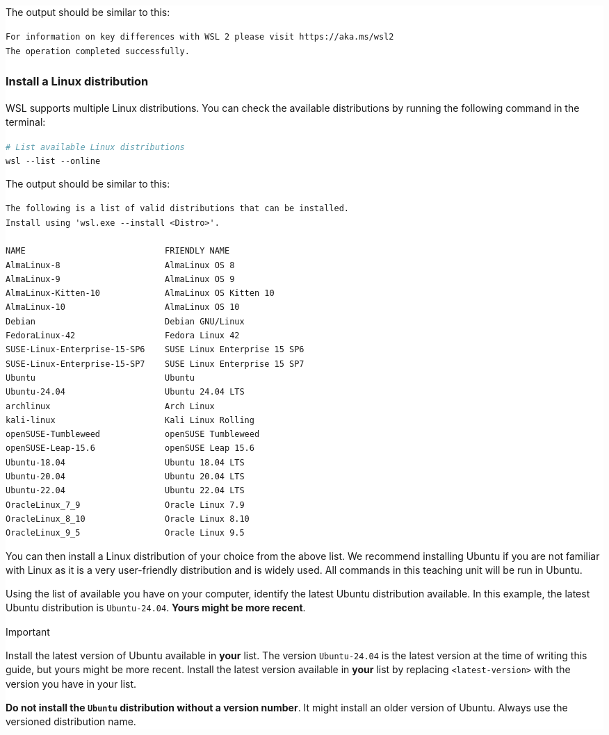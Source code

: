 The output should be similar to this:

```text
For information on key differences with WSL 2 please visit https://aka.ms/wsl2
The operation completed successfully.
```

### Install a Linux distribution

WSL supports multiple Linux distributions. You can check the available
distributions by running the following command in the terminal:

```powershell
# List available Linux distributions
wsl --list --online
```

The output should be similar to this:

```text
The following is a list of valid distributions that can be installed.
Install using 'wsl.exe --install <Distro>'.

NAME                            FRIENDLY NAME
AlmaLinux-8                     AlmaLinux OS 8
AlmaLinux-9                     AlmaLinux OS 9
AlmaLinux-Kitten-10             AlmaLinux OS Kitten 10
AlmaLinux-10                    AlmaLinux OS 10
Debian                          Debian GNU/Linux
FedoraLinux-42                  Fedora Linux 42
SUSE-Linux-Enterprise-15-SP6    SUSE Linux Enterprise 15 SP6
SUSE-Linux-Enterprise-15-SP7    SUSE Linux Enterprise 15 SP7
Ubuntu                          Ubuntu
Ubuntu-24.04                    Ubuntu 24.04 LTS
archlinux                       Arch Linux
kali-linux                      Kali Linux Rolling
openSUSE-Tumbleweed             openSUSE Tumbleweed
openSUSE-Leap-15.6              openSUSE Leap 15.6
Ubuntu-18.04                    Ubuntu 18.04 LTS
Ubuntu-20.04                    Ubuntu 20.04 LTS
Ubuntu-22.04                    Ubuntu 22.04 LTS
OracleLinux_7_9                 Oracle Linux 7.9
OracleLinux_8_10                Oracle Linux 8.10
OracleLinux_9_5                 Oracle Linux 9.5
```

You can then install a Linux distribution of your choice from the above list. We
recommend installing Ubuntu if you are not familiar with Linux as it is a very
user-friendly distribution and is widely used. All commands in this teaching
unit will be run in Ubuntu.

Using the list of available you have on your computer, identify the latest
Ubuntu distribution available. In this example, the latest Ubuntu distribution
is `Ubuntu-24.04`. **Yours might be more recent**.

> [!IMPORTANT]
>
> Install the latest version of Ubuntu available in **your** list. The version
> `Ubuntu-24.04` is the latest version at the time of writing this guide, but
> yours might be more recent. Install the latest version available in **your**
> list by replacing `<latest-version>` with the version you have in your list.
>
> **Do not install the `Ubuntu` distribution without a version number**. It
> might install an older version of Ubuntu. Always use the versioned
> distribution name.
